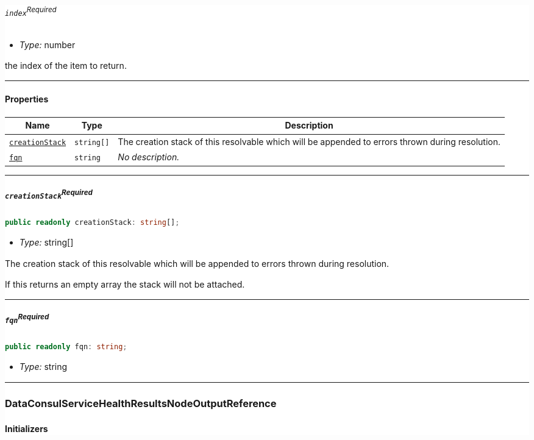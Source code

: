 ###### `index`<sup>Required</sup> <a name="index" id="@cdktf/provider-consul.dataConsulServiceHealth.DataConsulServiceHealthResultsNodeList.get.parameter.index"></a>

- *Type:* number

the index of the item to return.

---


#### Properties <a name="Properties" id="Properties"></a>

| **Name** | **Type** | **Description** |
| --- | --- | --- |
| <code><a href="#@cdktf/provider-consul.dataConsulServiceHealth.DataConsulServiceHealthResultsNodeList.property.creationStack">creationStack</a></code> | <code>string[]</code> | The creation stack of this resolvable which will be appended to errors thrown during resolution. |
| <code><a href="#@cdktf/provider-consul.dataConsulServiceHealth.DataConsulServiceHealthResultsNodeList.property.fqn">fqn</a></code> | <code>string</code> | *No description.* |

---

##### `creationStack`<sup>Required</sup> <a name="creationStack" id="@cdktf/provider-consul.dataConsulServiceHealth.DataConsulServiceHealthResultsNodeList.property.creationStack"></a>

```typescript
public readonly creationStack: string[];
```

- *Type:* string[]

The creation stack of this resolvable which will be appended to errors thrown during resolution.

If this returns an empty array the stack will not be attached.

---

##### `fqn`<sup>Required</sup> <a name="fqn" id="@cdktf/provider-consul.dataConsulServiceHealth.DataConsulServiceHealthResultsNodeList.property.fqn"></a>

```typescript
public readonly fqn: string;
```

- *Type:* string

---


### DataConsulServiceHealthResultsNodeOutputReference <a name="DataConsulServiceHealthResultsNodeOutputReference" id="@cdktf/provider-consul.dataConsulServiceHealth.DataConsulServiceHealthResultsNodeOutputReference"></a>

#### Initializers <a name="Initializers" id="@cdktf/provider-consul.dataConsulServiceHealth.DataConsulServiceHealthResultsNodeOutputReference.Initializer"></a>
